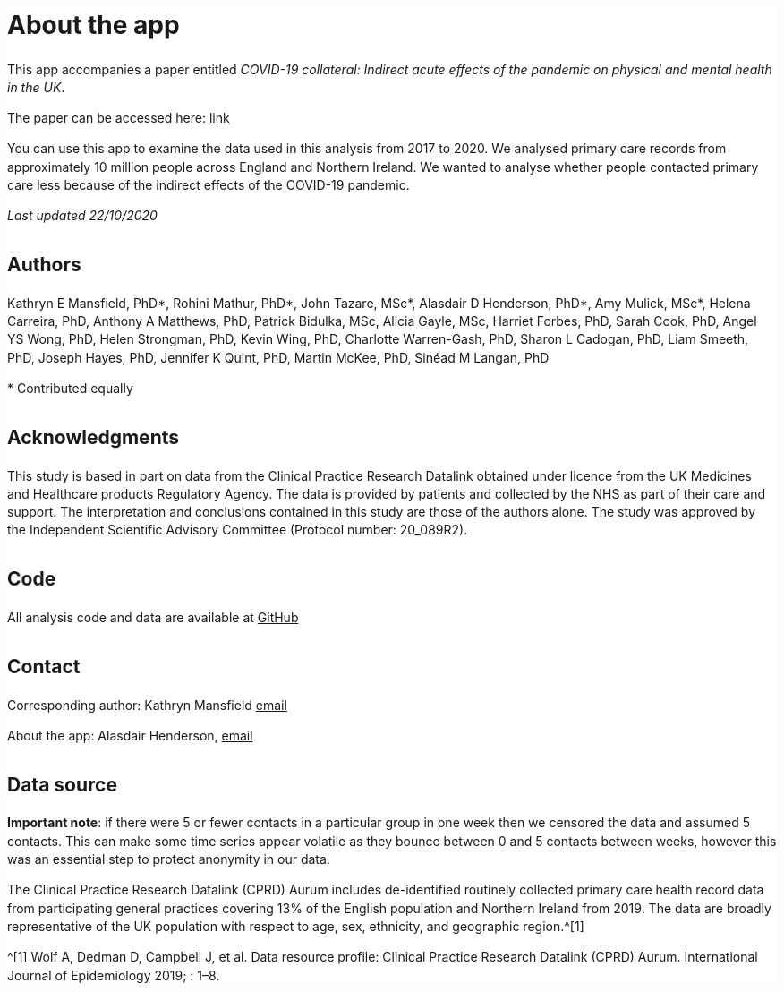 # About the app 
This app accompanies a paper entitled _COVID-19 collateral: Indirect acute effects of the pandemic on physical and mental health in the UK_.

The paper can be accessed here: [link](http://www.twitter.com)

You can use this app to examine the data used in this analysis from 2017 to 2020. We analysed primary care records from approximately 10 million people across England and Northern Ireland. We wanted to analyse whether people contacted primary care less because of the indirect effects of the COVID-19 pandemic.

_Last updated 22/10/2020_

## Authors
Kathryn E Mansfield, PhD\*, Rohini Mathur, PhD\*, John Tazare, MSc\*, Alasdair D Henderson, PhD\*, Amy Mulick, MSc\*, Helena Carreira, PhD, Anthony A Matthews, PhD, Patrick Bidulka, MSc, Alicia Gayle, MSc, Harriet Forbes, PhD, Sarah Cook, PhD, Angel YS Wong, PhD, Helen Strongman, PhD, Kevin Wing, PhD, Charlotte Warren-Gash, PhD, Sharon L Cadogan, PhD, Liam Smeeth, PhD, Joseph Hayes, PhD, Jennifer K Quint, PhD, Martin McKee, PhD, Sinéad M Langan, PhD

\* Contributed equally

## Acknowledgments
This study is based in part on data from the Clinical Practice Research Datalink obtained under licence from the UK Medicines and Healthcare products Regulatory Agency. The data is provided by patients and collected by the NHS as part of their care and support. The interpretation and conclusions contained in this study are those of the authors alone. The study was approved by the Independent Scientific Advisory Committee (Protocol number: 20_089R2).

## Code
All analysis code and data are available at [GitHub](https://github.com/johntaz/COVID-Collateral)

## Contact
Corresponding author: Kathryn Mansfield [email](mailto:kathryn.mansfield@lshtm.ac.uk)

About the app: Alasdair Henderson, [email](mailto:alasdair.henderson1@lshtm.ac.uk)

## Data source
**Important note**: if there were 5 or fewer contacts in a particular group in one week then we censored the data and assumed 5 contacts. This can make some time series appear volatile as they bounce between 0 and 5 contacts between weeks, however this was an essential step to protect anonymity in our data. 

The Clinical Practice Research Datalink (CPRD) Aurum includes de-identified routinely collected primary care health record data from participating general practices covering 13% of the English population and Northern Ireland from 2019. The data are broadly representative of the UK population with respect to age, sex, ethnicity, and geographic region.^[1]

^[1] Wolf A, Dedman D, Campbell J, et al. Data resource profile: Clinical Practice Research Datalink (CPRD) Aurum. International Journal of Epidemiology 2019; : 1–8.
